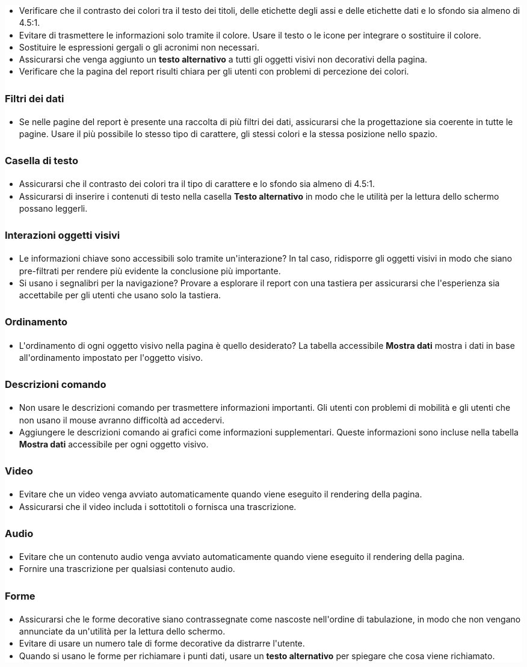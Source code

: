 * Verificare che il contrasto dei colori tra il testo dei titoli, delle etichette degli assi e delle etichette dati e lo sfondo sia almeno di 4.5:1.
* Evitare di trasmettere le informazioni solo tramite il colore. Usare il testo o le icone per integrare o sostituire il colore.
* Sostituire le espressioni gergali o gli acronimi non necessari.
* Assicurarsi che venga aggiunto un **testo alternativo** a tutti gli oggetti visivi non decorativi della pagina.
* Verificare che la pagina del report risulti chiara per gli utenti con problemi di percezione dei colori.

### <a name="slicers"></a>Filtri dei dati
* Se nelle pagine del report è presente una raccolta di più filtri dei dati, assicurarsi che la progettazione sia coerente in tutte le pagine. Usare il più possibile lo stesso tipo di carattere, gli stessi colori e la stessa posizione nello spazio.

### <a name="textbox"></a>Casella di testo
* Assicurarsi che il contrasto dei colori tra il tipo di carattere e lo sfondo sia almeno di 4.5:1.
* Assicurarsi di inserire i contenuti di testo nella casella **Testo alternativo** in modo che le utilità per la lettura dello schermo possano leggerli.

### <a name="visual-interactions"></a>Interazioni oggetti visivi
* Le informazioni chiave sono accessibili solo tramite un'interazione? In tal caso, ridisporre gli oggetti visivi in modo che siano pre-filtrati per rendere più evidente la conclusione più importante.
* Si usano i segnalibri per la navigazione? Provare a esplorare il report con una tastiera per assicurarsi che l'esperienza sia accettabile per gli utenti che usano solo la tastiera.

### <a name="sort-order"></a>Ordinamento
* L'ordinamento di ogni oggetto visivo nella pagina è quello desiderato? La tabella accessibile **Mostra dati** mostra i dati in base all'ordinamento impostato per l'oggetto visivo.

### <a name="tooltips"></a>Descrizioni comando
* Non usare le descrizioni comando per trasmettere informazioni importanti. Gli utenti con problemi di mobilità e gli utenti che non usano il mouse avranno difficoltà ad accedervi.
* Aggiungere le descrizioni comando ai grafici come informazioni supplementari. Queste informazioni sono incluse nella tabella **Mostra dati** accessibile per ogni oggetto visivo.

### <a name="video"></a>Video
* Evitare che un video venga avviato automaticamente quando viene eseguito il rendering della pagina.
* Assicurarsi che il video includa i sottotitoli o fornisca una trascrizione.

### <a name="audio"></a>Audio
* Evitare che un contenuto audio venga avviato automaticamente quando viene eseguito il rendering della pagina.
* Fornire una trascrizione per qualsiasi contenuto audio.

### <a name="shapes"></a>Forme
* Assicurarsi che le forme decorative siano contrassegnate come nascoste nell'ordine di tabulazione, in modo che non vengano annunciate da un'utilità per la lettura dello schermo.
* Evitare di usare un numero tale di forme decorative da distrarre l'utente.
* Quando si usano le forme per richiamare i punti dati, usare un **testo alternativo** per spiegare che cosa viene richiamato.
